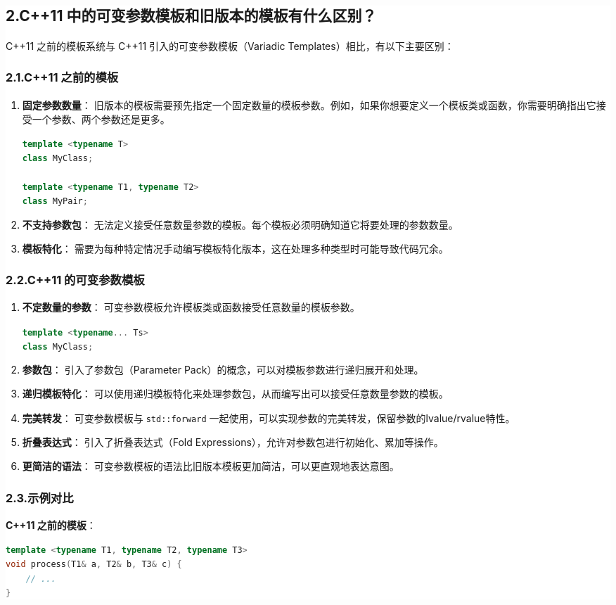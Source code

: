 ## 2.C++11 中的可变参数模板和旧版本的模板有什么区别？

C++11 之前的模板系统与 C++11 引入的可变参数模板（Variadic Templates）相比，有以下主要区别：

### 2.1.C++11 之前的模板

1. **固定参数数量**：
   旧版本的模板需要预先指定一个固定数量的模板参数。例如，如果你想要定义一个模板类或函数，你需要明确指出它接受一个参数、两个参数还是更多。

   ```cpp
   template <typename T>
   class MyClass;

   template <typename T1, typename T2>
   class MyPair;
   ```

2. **不支持参数包**：
   无法定义接受任意数量参数的模板。每个模板必须明确知道它将要处理的参数数量。

3. **模板特化**：
   需要为每种特定情况手动编写模板特化版本，这在处理多种类型时可能导致代码冗余。

### 2.2.C++11 的可变参数模板

1. **不定数量的参数**：
   可变参数模板允许模板类或函数接受任意数量的模板参数。

   ```cpp
   template <typename... Ts>
   class MyClass;
   ```

2. **参数包**：
   引入了参数包（Parameter Pack）的概念，可以对模板参数进行递归展开和处理。

3. **递归模板特化**：
   可以使用递归模板特化来处理参数包，从而编写出可以接受任意数量参数的模板。

4. **完美转发**：
   可变参数模板与 `std::forward` 一起使用，可以实现参数的完美转发，保留参数的lvalue/rvalue特性。

5. **折叠表达式**：
   引入了折叠表达式（Fold Expressions），允许对参数包进行初始化、累加等操作。

6. **更简洁的语法**：
   可变参数模板的语法比旧版本模板更加简洁，可以更直观地表达意图。

### 2.3.示例对比

**C++11 之前的模板**：

```cpp
template <typename T1, typename T2, typename T3>
void process(T1& a, T2& b, T3& c) {
    // ...
}
```
